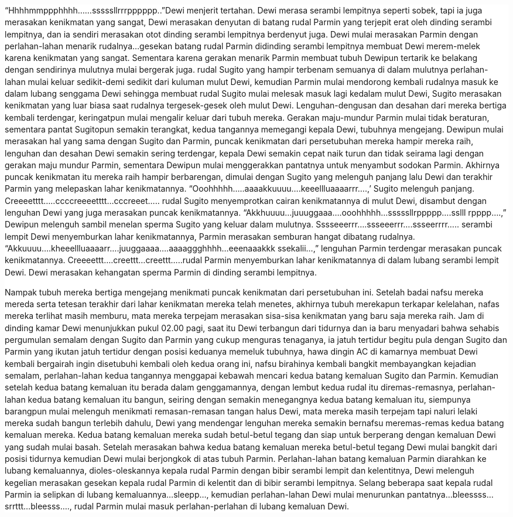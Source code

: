 “Hhhhmmppphhhh……sssssllrrrpppppp..”Dewi menjerit tertahan.
Dewi merasa serambi lempitnya seperti sobek, tapi ia juga merasakan kenikmatan yang sangat, Dewi merasakan denyutan di batang rudal Parmin yang terjepit erat oleh dinding serambi lempitnya, dan ia sendiri merasakan otot dinding serambi lempitnya berdenyut juga. Dewi mulai merasakan Parmin dengan perlahan-lahan menarik rudalnya…gesekan batang rudal Parmin didinding serambi lempitnya membuat Dewi merem-melek karena kenikmatan yang sangat. Sementara karena gerakan menarik Parmin membuat tubuh Dewipun tertarik ke belakang dengan sendirinya mulutnya mulai bergerak juga. rudal Sugito yang hampir terbenam semuanya di dalam mulutnya perlahan-lahan mulai keluar sedikit-demi sedikit dari kuluman mulut Dewi, kemudian Parmin mulai mendorong kembali rudalnya masuk ke dalam lubang senggama Dewi sehingga membuat rudal Sugito mulai melesak masuk lagi kedalam mulut Dewi, Sugito merasakan kenikmatan yang luar biasa saat rudalnya tergesek-gesek oleh mulut Dewi. Lenguhan-dengusan dan desahan dari mereka bertiga kembali terdengar, keringatpun mulai mengalir keluar dari tubuh mereka. Gerakan maju-mundur Parmin mulai tidak beraturan, sementara pantat Sugitopun semakin terangkat, kedua tangannya memegangi kepala Dewi, tubuhnya mengejang. Dewipun mulai merasakan hal yang sama dengan Sugito dan Parmin, puncak kenikmatan dari persetubuhan mereka hampir mereka raih, lenguhan dan desahan Dewi semakin sering terdengar, kepala Dewi semakin cepat naik turun dan tidak seirama lagi dengan gerakan maju mundur Parmin, sementara Dewipun mulai menggerakkan pantatnya untuk menyambut sodokan Parmin. Akhirnya puncak kenikmatan itu mereka raih hampir berbarengan, dimulai dengan Sugito yang melenguh panjang lalu Dewi dan terakhir Parmin yang melepaskan lahar kenikmatannya.
“Ooohhhhh…..aaaakkuuuu….keeellluaaaarrr….,’ Sugito melenguh panjang.
Creeeetttt…..ccccreeeetttt…cccreeet….. rudal Sugito menyemprotkan cairan kenikmatannya di mulut Dewi, disambut dengan lenguhan Dewi yang juga merasakan puncak kenikmatannya.
“Akkhuuuu…juuuggaaa….ooohhhhh…sssssllrppppp….sslll rpppp….,” Dewipun melenguh sambil menelan sperma Sugito yang keluar dalam mulutnya.
Sssseeerrr….ssseeerrr….ssseerrrr….. serambi lempit Dewi menyemburkan lahar kenikmatannya, Parmin merasakan semburan hangat dibatang rudalnya.
“Akkuuuu….kheeellluaaaarr….juuggaaaa….aaaaggghhhh…eeenaaakkk ssekalii…,” lenguhan Parmin terdengar merasakan puncak kenikmatannya.
Creeeettt….creettt…creettt…..rudal Parmin menyemburkan lahar kenikmatannya di dalam lubang serambi lempit Dewi. Dewi merasakan kehangatan sperma Parmin di dinding serambi lempitnya.

Nampak tubuh mereka bertiga mengejang menikmati puncak kenikmatan dari persetubuhan ini. Setelah badai nafsu mereka mereda serta tetesan terakhir dari lahar kenikmatan mereka telah menetes, akhirnya tubuh merekapun terkapar kelelahan, nafas mereka terlihat masih memburu, mata mereka terpejam merasakan sisa-sisa kenikmatan yang baru saja mereka raih. Jam di dinding kamar Dewi menunjukkan pukul 02.00 pagi, saat itu Dewi terbangun dari tidurnya dan ia baru menyadari bahwa sehabis pergumulan semalam dengan Sugito dan Parmin yang cukup menguras tenaganya, ia jatuh tertidur begitu pula dengan Sugito dan Parmin yang ikutan jatuh tertidur dengan posisi keduanya memeluk tubuhnya, hawa dingin AC di kamarnya membuat Dewi kembali bergairah ingin disetubuhi kembali oleh kedua orang ini, nafsu birahinya kembali bangkit membayangkan kejadian semalam, perlahan-lahan kedua tangannya menggapai kebawah mencari kedua batang kemaluan Sugito dan Parmin. Kemudian setelah kedua batang kemaluan itu berada dalam genggamannya, dengan lembut kedua rudal itu diremas-remasnya, perlahan-lahan kedua batang kemaluan itu bangun, seiring dengan semakin menegangnya kedua batang kemaluan itu, siempunya barangpun mulai melenguh menikmati remasan-remasan tangan halus Dewi, mata mereka masih terpejam tapi naluri lelaki mereka sudah bangun terlebih dahulu, Dewi yang mendengar lenguhan mereka semakin bernafsu meremas-remas kedua batang kemaluan mereka. Kedua batang kemaluan mereka sudah betul-betul tegang dan siap untuk berperang dengan kemaluan Dewi yang sudah mulai basah. Setelah merasakan bahwa kedua batang kemaluan mereka betul-betul tegang Dewi mulai bangkit dari posisi tidurnya kemudian Dewi mulai berjongkok di atas tubuh Parmin. Perlahan-lahan batang kemaluan Parmin diarahkan ke lubang kemaluannya, dioles-oleskannya kepala rudal Parmin dengan bibir serambi lempit dan kelentitnya, Dewi melenguh kegelian merasakan gesekan kepala rudal Parmin di kelentit dan di bibir serambi lempitnya. Selang beberapa saat kepala rudal Parmin ia selipkan di lubang kemaluannya…sleepp…, kemudian perlahan-lahan Dewi mulai menurunkan pantatnya…bleessss… srrttt…bleesss…., rudal Parmin mulai masuk perlahan-perlahan di lubang kemaluan Dewi.
